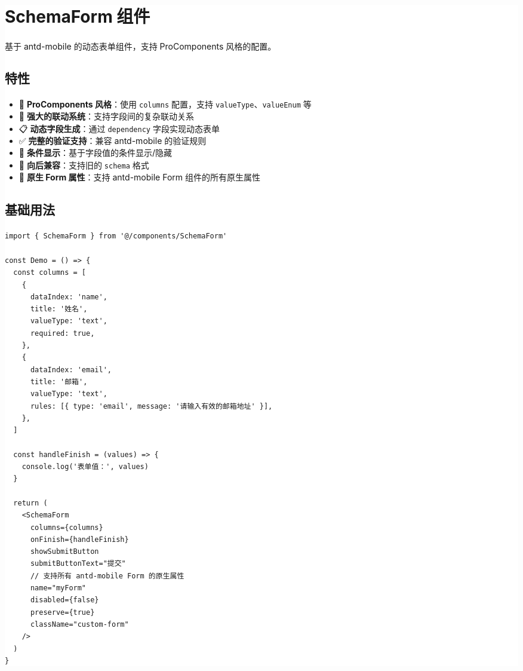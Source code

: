 # SchemaForm 组件

基于 antd-mobile 的动态表单组件，支持 ProComponents 风格的配置。

## 特性

- 🚀 **ProComponents 风格**：使用 `columns` 配置，支持 `valueType`、`valueEnum` 等
- 🔗 **强大的联动系统**：支持字段间的复杂联动关系  
- 📋 **动态字段生成**：通过 `dependency` 字段实现动态表单
- ✅ **完整的验证支持**：兼容 antd-mobile 的验证规则
- 🎯 **条件显示**：基于字段值的条件显示/隐藏
- 🔄 **向后兼容**：支持旧的 `schema` 格式
- 📱 **原生 Form 属性**：支持 antd-mobile Form 组件的所有原生属性

## 基础用法

```tsx
import { SchemaForm } from '@/components/SchemaForm'

const Demo = () => {
  const columns = [
    {
      dataIndex: 'name',
      title: '姓名',
      valueType: 'text',
      required: true,
    },
    {
      dataIndex: 'email', 
      title: '邮箱',
      valueType: 'text',
      rules: [{ type: 'email', message: '请输入有效的邮箱地址' }],
    },
  ]

  const handleFinish = (values) => {
    console.log('表单值：', values)
  }

  return (
    <SchemaForm
      columns={columns}
      onFinish={handleFinish}
      showSubmitButton
      submitButtonText="提交"
      // 支持所有 antd-mobile Form 的原生属性
      name="myForm"
      disabled={false}
      preserve={true}
      className="custom-form"
    />
  )
}
```
